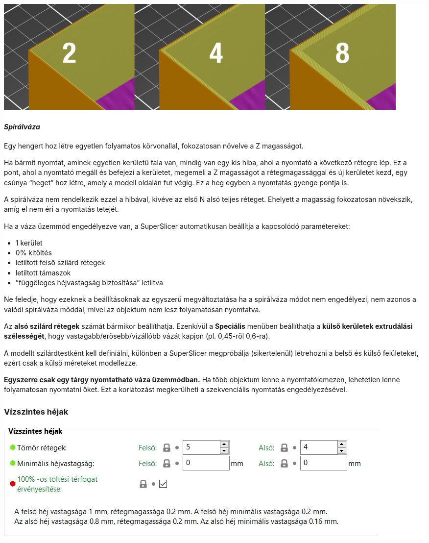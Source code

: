 ![A ker&#xFC;letsz&#xE1;mok sz&#xE1;ma \(prusa k&#xE9;p\)](.gitbook/assets/print_settings_003.jpeg)

#### _Spirálváza_

Egy hengert hoz létre egyetlen folyamatos körvonallal, fokozatosan növelve a Z magasságot.

Ha bármit nyomtat, aminek egyetlen kerületű fala van, mindig van egy kis hiba, ahol a nyomtató a következő rétegre lép. Ez a pont, ahol a nyomtató megáll és befejezi a kerületet, megemeli a Z magasságot a rétegmagassággal és új kerületet kezd, egy csúnya “heget” hoz létre, amely a modell oldalán fut végig. Ez a heg egyben a nyomtatás gyenge pontja is.

A spirálváza nem rendelkezik ezzel a hibával, kivéve az első N alsó teljes réteget. Ehelyett a magasság fokozatosan növekszik, amíg el nem éri a nyomtatás tetejét.

Ha a váza üzemmód engedélyezve van, a SuperSlicer automatikusan beállítja a kapcsolódó paramétereket:

* 1 kerület
* 0% kitöltés
* letiltott felső szilárd rétegek
* letiltott támaszok
* ”függőleges héjvastagság biztosítása” letiltva

Ne feledje, hogy ezeknek a beállításoknak az egyszerű megváltoztatása ha a spirálváza módot nem engedélyezi, nem azonos a valódi spirálváza móddal, mivel az objektum nem lesz folyamatosan nyomtatva.

Az **alsó szilárd rétegek** számát bármikor beállíthatja. Ezenkívül a **Speciális** menüben beállíthatja a **külső kerületek extrudálási szélességét**, hogy vastagabb/erősebb/vízállóbb vázát kapjon \(pl. 0,45-ről 0,6-ra\).

A modellt szilárdtestként kell definiálni, különben a SuperSlicer megpróbálja \(sikertelenül\) létrehozni a belső és külső felületeket, ezért csak a külső méreteket modellezze.

**Egyszerre csak egy tárgy nyomtatható váza üzemmódban.** Ha több objektum lenne a nyomtatólemezen, lehetetlen lenne folyamatosan nyomtatni őket. Ezt a korlátozást megkerülheti a szekvenciális nyomtatás engedélyezésével.

### Vízszintes héjak

![V&#xED;zszintes h&#xE9;jak](.gitbook/assets/print_settings_004.png)
